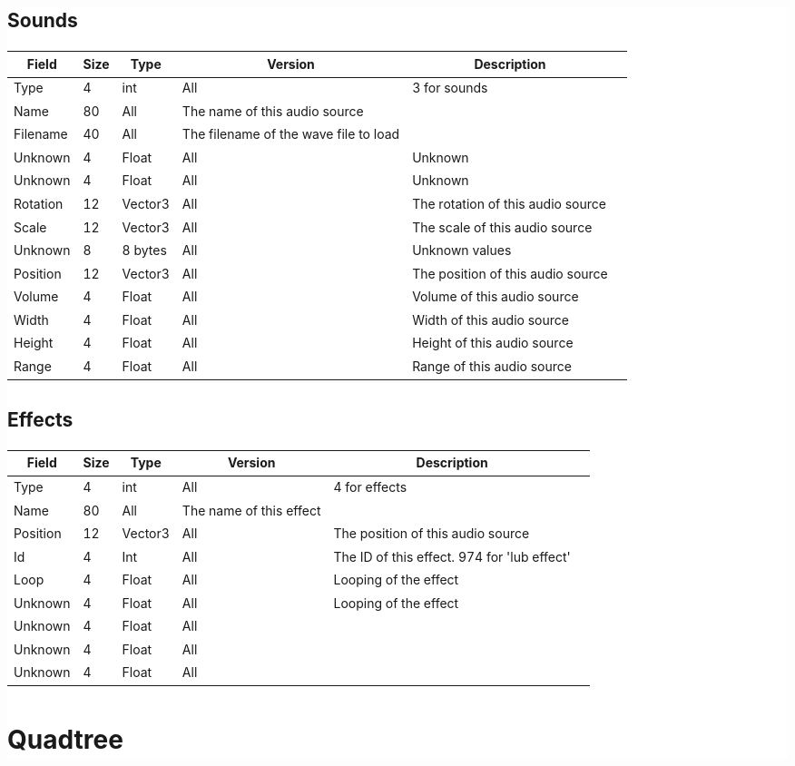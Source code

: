 
## Sounds

| Field    | Size | Type    | Version                               | Description                       |   |
|----------|------|---------|---------------------------------------|-----------------------------------|---|
| Type     | 4    | int     | All                                   | 3 for sounds                      |   |
| Name     | 80   | All     | The name of this audio source         |                                   |   |
| Filename | 40   | All     | The filename of the wave file to load |                                   |   |
| Unknown  | 4    | Float   | All                                   | Unknown                           |   |
| Unknown  | 4    | Float   | All                                   | Unknown                           |   |
| Rotation | 12   | Vector3 | All                                   | The rotation of this audio source |   |
| Scale    | 12   | Vector3 | All                                   | The scale of this audio source    |   |
| Unknown  | 8    | 8 bytes | All                                   | Unknown values                    |   |
| Position | 12   | Vector3 | All                                   | The position of this audio source |   |
| Volume   | 4    | Float   | All                                   | Volume of this audio source       |   |
| Width    | 4    | Float   | All                                   | Width of this audio source        |   |
| Height   | 4    | Float   | All                                   | Height of this audio source       |   |
| Range    | 4    | Float   | All                                   | Range of this audio source        |   |


## Effects

| Field    | Size | Type    | Version                 | Description                                 |   |
|----------|------|---------|-------------------------|---------------------------------------------|---|
| Type     | 4    | int     | All                     | 4 for effects                               |   |
| Name     | 80   | All     | The name of this effect |                                             |   |
| Position | 12   | Vector3 | All                     | The position of this audio source           |   |
| Id       | 4    | Int     | All                     | The ID of this effect. 974 for 'lub effect' |   |
| Loop     | 4    | Float   | All                     | Looping of the effect                       |   |
| Unknown  | 4    | Float   | All                     | Looping of the effect                       |   |
| Unknown  | 4    | Float   | All                     |                                             |   |
| Unknown  | 4    | Float   | All                     |                                             |   |
| Unknown  | 4    | Float   | All                     |                                             |   |




# Quadtree